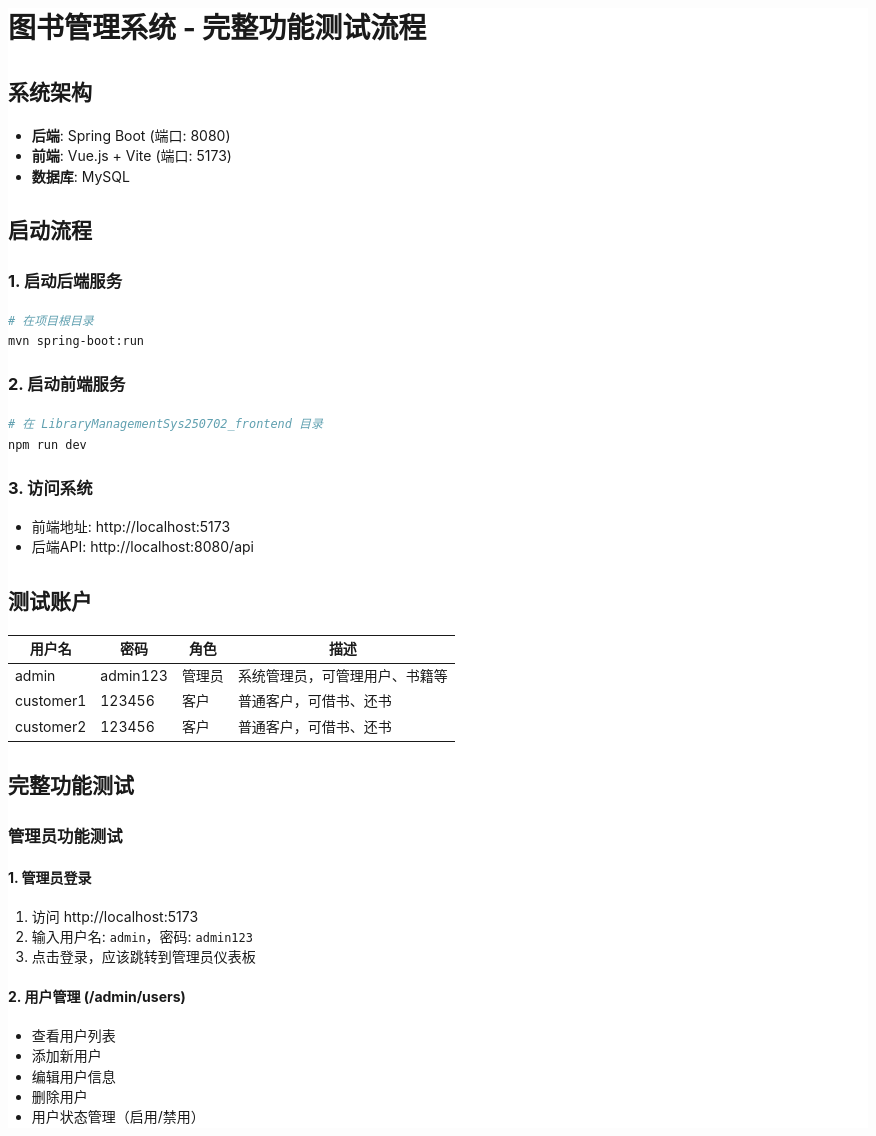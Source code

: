 # 图书管理系统 - 完整功能测试流程

## 系统架构
- **后端**: Spring Boot (端口: 8080)
- **前端**: Vue.js + Vite (端口: 5173)
- **数据库**: MySQL

## 启动流程

### 1. 启动后端服务
```bash
# 在项目根目录
mvn spring-boot:run
```

### 2. 启动前端服务
```bash
# 在 LibraryManagementSys250702_frontend 目录
npm run dev
```

### 3. 访问系统
- 前端地址: http://localhost:5173
- 后端API: http://localhost:8080/api

## 测试账户

| 用户名 | 密码 | 角色 | 描述 |
|--------|------|------|------|
| admin | admin123 | 管理员 | 系统管理员，可管理用户、书籍等 |
| customer1 | 123456 | 客户 | 普通客户，可借书、还书 |
| customer2 | 123456 | 客户 | 普通客户，可借书、还书 |

## 完整功能测试

### 管理员功能测试

#### 1. 管理员登录
1. 访问 http://localhost:5173
2. 输入用户名: `admin`，密码: `admin123`
3. 点击登录，应该跳转到管理员仪表板

#### 2. 用户管理 (/admin/users)
- 查看用户列表
- 添加新用户
- 编辑用户信息
- 删除用户
- 用户状态管理（启用/禁用）
